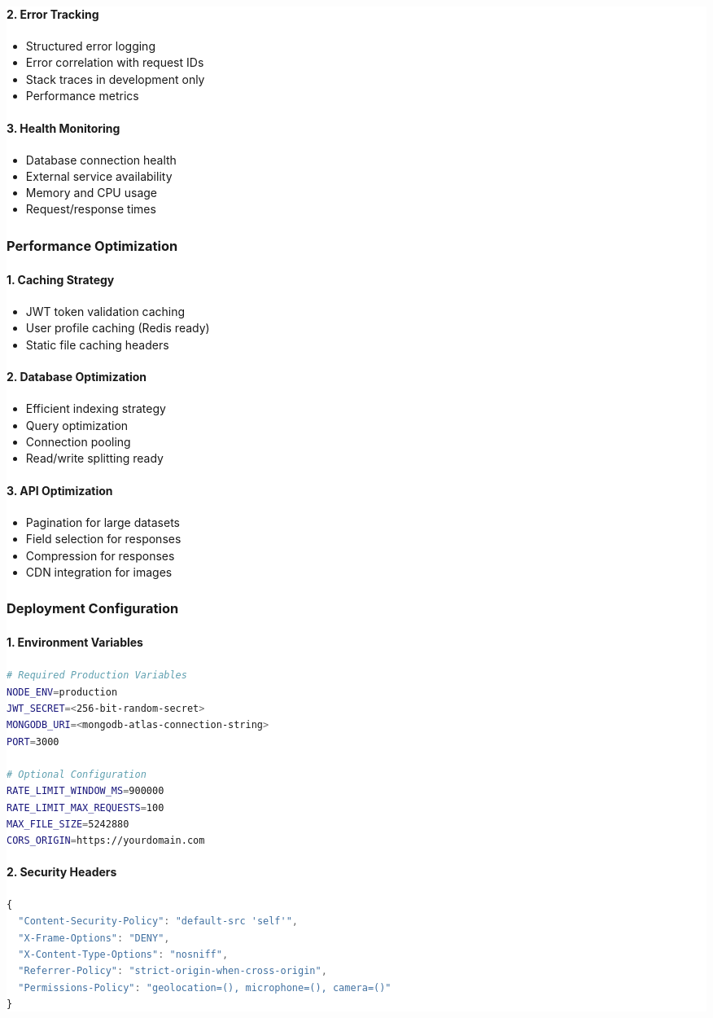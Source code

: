 #### 2. Error Tracking
- Structured error logging
- Error correlation with request IDs
- Stack traces in development only
- Performance metrics

#### 3. Health Monitoring
- Database connection health
- External service availability
- Memory and CPU usage
- Request/response times

### Performance Optimization

#### 1. Caching Strategy
- JWT token validation caching
- User profile caching (Redis ready)
- Static file caching headers

#### 2. Database Optimization
- Efficient indexing strategy
- Query optimization
- Connection pooling
- Read/write splitting ready

#### 3. API Optimization
- Pagination for large datasets
- Field selection for responses
- Compression for responses
- CDN integration for images

### Deployment Configuration

#### 1. Environment Variables
```bash
# Required Production Variables
NODE_ENV=production
JWT_SECRET=<256-bit-random-secret>
MONGODB_URI=<mongodb-atlas-connection-string>
PORT=3000

# Optional Configuration
RATE_LIMIT_WINDOW_MS=900000
RATE_LIMIT_MAX_REQUESTS=100
MAX_FILE_SIZE=5242880
CORS_ORIGIN=https://yourdomain.com
```

#### 2. Security Headers
```javascript
{
  "Content-Security-Policy": "default-src 'self'",
  "X-Frame-Options": "DENY",
  "X-Content-Type-Options": "nosniff", 
  "Referrer-Policy": "strict-origin-when-cross-origin",
  "Permissions-Policy": "geolocation=(), microphone=(), camera=()"
}
```
